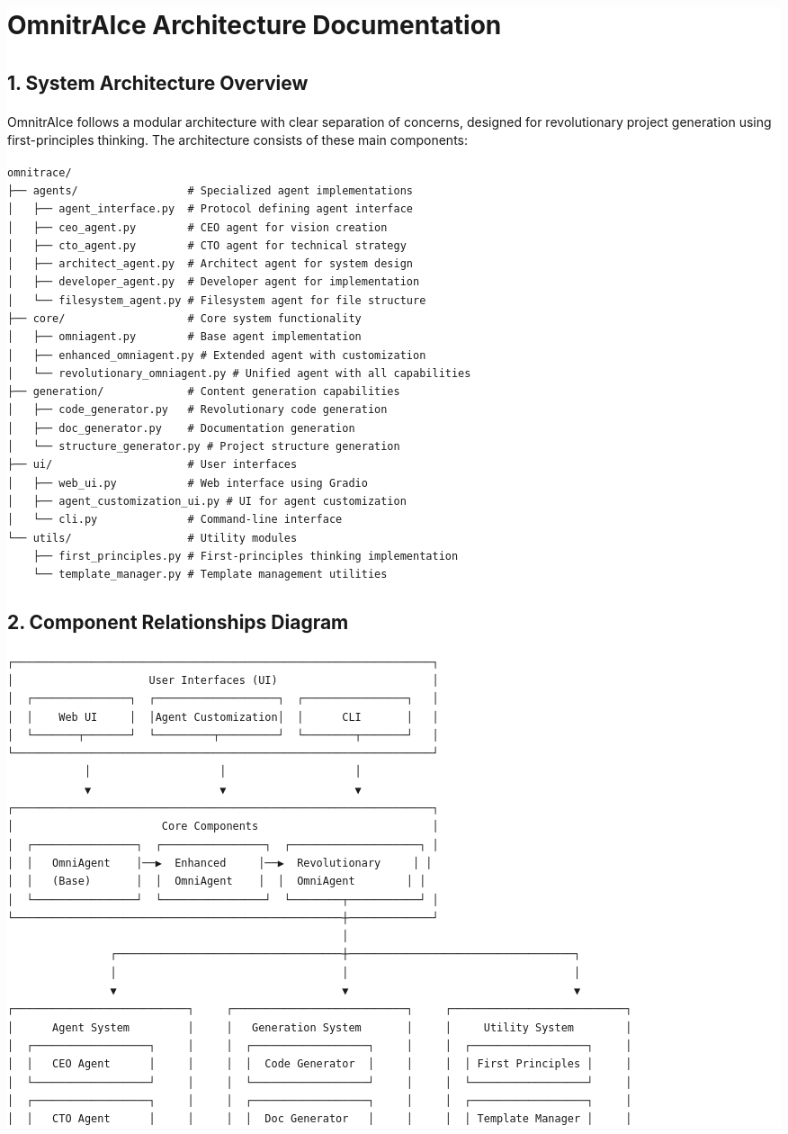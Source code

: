 # OmnitrAIce Architecture Documentation

## 1. System Architecture Overview

OmnitrAIce follows a modular architecture with clear separation of concerns, designed for revolutionary project generation using first-principles thinking. The architecture consists of these main components:

```
omnitrace/
├── agents/                 # Specialized agent implementations
│   ├── agent_interface.py  # Protocol defining agent interface
│   ├── ceo_agent.py        # CEO agent for vision creation
│   ├── cto_agent.py        # CTO agent for technical strategy
│   ├── architect_agent.py  # Architect agent for system design
│   ├── developer_agent.py  # Developer agent for implementation
│   └── filesystem_agent.py # Filesystem agent for file structure
├── core/                   # Core system functionality
│   ├── omniagent.py        # Base agent implementation
│   ├── enhanced_omniagent.py # Extended agent with customization
│   └── revolutionary_omniagent.py # Unified agent with all capabilities
├── generation/             # Content generation capabilities
│   ├── code_generator.py   # Revolutionary code generation
│   ├── doc_generator.py    # Documentation generation
│   └── structure_generator.py # Project structure generation
├── ui/                     # User interfaces
│   ├── web_ui.py           # Web interface using Gradio
│   ├── agent_customization_ui.py # UI for agent customization
│   └── cli.py              # Command-line interface
└── utils/                  # Utility modules
    ├── first_principles.py # First-principles thinking implementation
    └── template_manager.py # Template management utilities
```

## 2. Component Relationships Diagram

```
┌─────────────────────────────────────────────────────────────────┐
│                     User Interfaces (UI)                        │
│  ┌───────────────┐  ┌───────────────────┐  ┌────────────────┐   │
│  │    Web UI     │  │Agent Customization│  │      CLI       │   │
│  └───────┬───────┘  └─────────┬─────────┘  └────────┬───────┘   │
└─────────────────────────────────────────────────────────────────┘
            │                    │                    │
            ▼                    ▼                    ▼
┌─────────────────────────────────────────────────────────────────┐
│                       Core Components                           │
│  ┌────────────────┐  ┌────────────────┐  ┌────────────────────┐ │
│  │   OmniAgent    │──▶  Enhanced     │──▶  Revolutionary     │ │
│  │   (Base)       │  │  OmniAgent    │  │  OmniAgent        │ │
│  └────────────────┘  └────────────────┘  └────────┬───────────┘ │
└───────────────────────────────────────────────────┼─────────────┘
                                                    │
                ┌───────────────────────────────────┼───────────────────────────────────┐
                │                                   │                                   │
                ▼                                   ▼                                   ▼
┌───────────────────────────┐     ┌───────────────────────────┐     ┌───────────────────────────┐
│      Agent System         │     │   Generation System       │     │     Utility System        │
│  ┌──────────────────┐     │     │  ┌──────────────────┐     │     │  ┌──────────────────┐     │
│  │   CEO Agent      │     │     │  │  Code Generator  │     │     │  │ First Principles │     │
│  └──────────────────┘     │     │  └──────────────────┘     │     │  └──────────────────┘     │
│  ┌──────────────────┐     │     │  ┌──────────────────┐     │     │  ┌──────────────────┐     │
│  │   CTO Agent      │     │     │  │  Doc Generator   │     │     │  │ Template Manager │     │
```